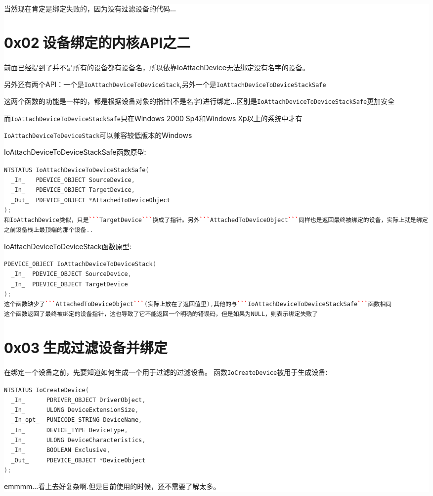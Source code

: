 当然现在肯定是绑定失败的，因为没有过滤设备的代码...

# 0x02 设备绑定的内核API之二

前面已经提到了并不是所有的设备都有设备名，所以依靠IoAttachDevice无法绑定没有名字的设备。

另外还有两个API：一个是```IoAttachDeviceToDeviceStack```,另外一个是```IoAttachDeviceToDeviceStackSafe```

这两个函数的功能是一样的，都是根据设备对象的指针(不是名字)进行绑定...区别是```IoAttachDeviceToDeviceStackSafe```更加安全

而```IoAttachDeviceToDeviceStackSafe```只在Windows 2000 Sp4和Windows Xp以上的系统中才有

```IoAttachDeviceToDeviceStack```可以兼容较低版本的Windows

IoAttachDeviceToDeviceStackSafe函数原型:

```c++
NTSTATUS IoAttachDeviceToDeviceStackSafe(
  _In_   PDEVICE_OBJECT SourceDevice,
  _In_   PDEVICE_OBJECT TargetDevice,
  _Out_  PDEVICE_OBJECT *AttachedToDeviceObject
);
和IoAttachDevice类似，只是```TargetDevice```换成了指针。另外```AttachedToDeviceObject```同样也是返回最终被绑定的设备，实际上就是绑定之前设备栈上最顶端的那个设备..
```

IoAttachDeviceToDeviceStack函数原型:
```c++
PDEVICE_OBJECT IoAttachDeviceToDeviceStack(
  _In_  PDEVICE_OBJECT SourceDevice,
  _In_  PDEVICE_OBJECT TargetDevice
);
这个函数缺少了```AttachedToDeviceObject```(实际上放在了返回值里),其他的与```IoAttachDeviceToDeviceStackSafe```函数相同
这个函数返回了最终被绑定的设备指针，这也导致了它不能返回一个明确的错误码，但是如果为NULL，则表示绑定失败了
```

# 0x03 生成过滤设备并绑定

在绑定一个设备之前，先要知道如何生成一个用于过滤的过滤设备。
函数```IoCreateDevice```被用于生成设备:

```c++
NTSTATUS IoCreateDevice(
  _In_      PDRIVER_OBJECT DriverObject,
  _In_      ULONG DeviceExtensionSize,
  _In_opt_  PUNICODE_STRING DeviceName,
  _In_      DEVICE_TYPE DeviceType,
  _In_      ULONG DeviceCharacteristics,
  _In_      BOOLEAN Exclusive,
  _Out_     PDEVICE_OBJECT *DeviceObject
);
```

emmmm...看上去好复杂啊.但是目前使用的时候，还不需要了解太多。

